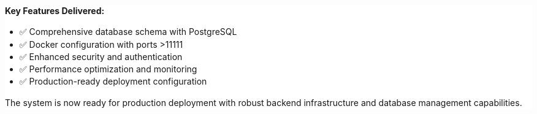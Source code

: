 **Key Features Delivered:**
- ✅ Comprehensive database schema with PostgreSQL
- ✅ Docker configuration with ports >11111  
- ✅ Enhanced security and authentication
- ✅ Performance optimization and monitoring
- ✅ Production-ready deployment configuration

The system is now ready for production deployment with robust backend infrastructure and database management capabilities.